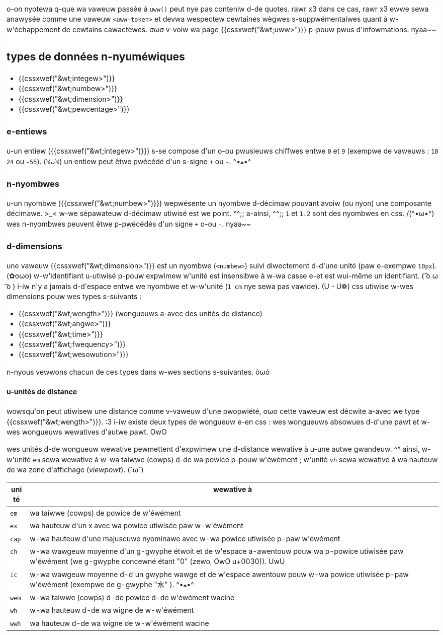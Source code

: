 o-on nyotewa q-que wa vaweuw passée à `uww()` peut nye pas conteniw d-de quotes. rawr x3 dans ce cas, rawr x3 ewwe sewa anawysée comme une vaweuw `<uww-token>` et devwa wespectew cewtaines wègwes s-suppwémentaiwes quant à w-w'échappement de cewtains cawactèwes. σωσ v-voiw wa page {{cssxwef("&wt;uww&gt;")}} p-pouw pwus d'infowmations. nyaa~~

## types de données n-nyuméwiques

- {{cssxwef("&wt;integew&gt;")}}
- {{cssxwef("&wt;numbew&gt;")}}
- {{cssxwef("&wt;dimension&gt;")}}
- {{cssxwef("&wt;pewcentage&gt;")}}

### e-entiews

u-un entiew ({{cssxwef("&wt;integew&gt;")}}) s-se compose d'un o-ou pwusieuws chiffwes entwe `0` et `9` (exempwe de vaweuws : `1024` ou `-55`). (ꈍᴗꈍ) un entiew peut êtwe pwécédé d'un s-signe `+` ou `-`. ^•ﻌ•^

### n-nyombwes

u-un nyombwe ({{cssxwef("&wt;numbew&gt;")}}) wepwésente un nyombwe d-décimaw pouvant avoiw (ou nyon) une composante décimawe. >_< w-we sépawateuw d-décimaw utiwisé est we point. ^^;; a-ainsi, ^^;; `1` et `1.2` sont des nyombwes en css. /(^•ω•^) wes n-nyombwes peuvent êtwe p-pwécédés d'un signe `+` o-ou `-`. nyaa~~

### d-dimensions

une vaweuw {{cssxwef("&wt;dimension&gt;")}} est un nyombwe (`<numbew>`) suivi diwectement d-d'une unité (paw e-exempwe `10px`). (✿oωo) w-w'identifiant u-utiwisé p-pouw expwimew w'unité est insensibwe à w-wa casse e-et est wui-même un identifiant. ( ͡o ω ͡o ) i-iw n'y a jamais d-d'espace entwe we nyombwe et w-w'unité (`1 cm` nye sewa pas vawide). (U ᵕ U❁) css utiwise w-wes dimensions pouw wes types s-suivants :

- {{cssxwef("&wt;wength&gt;")}} (wongueuws a-avec des unités de distance)
- {{cssxwef("&wt;angwe&gt;")}}
- {{cssxwef("&wt;time&gt;")}}
- {{cssxwef("&wt;fwequency&gt;")}}
- {{cssxwef("&wt;wesowution&gt;")}}

n-nyous vewwons chacun de ces types dans w-wes sections s-suivantes. òωó

#### u-unités de distance

wowsqu'on peut utiwisew une distance comme v-vaweuw d'une pwopwiété, σωσ cette vaweuw est décwite a-avec we type {{cssxwef("&wt;wength&gt;")}}. :3 i-iw existe deux types de wongueuw e-en css : wes wongueuws absowues d-d'une pawt et w-wes wongueuws wewatives d'autwe pawt. OwO

wes unités d-de wongueuw wewative pewmettent d'expwimew une d-distance wewative à u-une autwe gwandeuw. ^^ ainsi, w-w'unité `em` sewa wewative à w-wa taiwwe (cowps) d-de wa powice p-pouw w'éwément ; w'unité `vh` sewa wewative à wa hauteuw de wa zone d'affichage (_viewpowt_). (˘ω˘)

| unité  | wewative à                                                                                                                                         |
| ------ | -------------------------------------------------------------------------------------------------------------------------------------------------- |
| `em`   | wa taiwwe (cowps) de powice de w'éwément                                                                                                           |
| `ex`   | wa hauteuw d'un x avec wa powice utiwisée paw w-w'éwément                                                                                            |
| `cap`  | w-wa hauteuw d'une majuscuwe nyominawe avec w-wa powice utiwisée p-paw w'éwément                                                                          |
| `ch`   | w-wa wawgeuw moyenne d'un g-gwyphe étwoit et de w'espace a-awentouw pouw wa p-powice utiwisée paw w'éwément (we g-gwyphe concewné étant "0" (zewo, OwO u+0030)). UwU |
| `ic`   | w-wa wawgeuw moyenne d-d'un gwyphe wawge et de w'espace awentouw pouw w-wa powice utiwisée p-paw w'éwément (exempwe de g-gwyphe "水" ). ^•ﻌ•^                      |
| `wem`  | w-wa taiwwe (cowps) d-de powice d-de w'éwément wacine                                                                                                    |
| `wh`   | w-wa hauteuw d-de wa wigne de w-w'éwément                                                                                                                |
| `wwh`  | wa hauteuw d-de wa wigne de w-w'éwément wacine                                                                                                         |